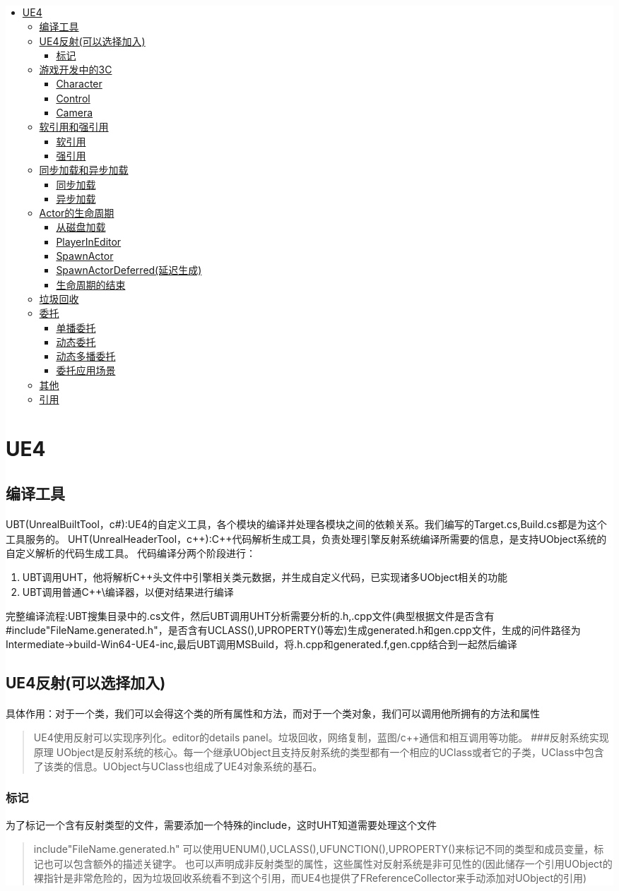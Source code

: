 - [UE4](#ue4)
  - [编译工具](#编译工具)
  - [UE4反射(可以选择加入)](#ue4反射可以选择加入)
    - [标记](#标记)
  - [游戏开发中的3C](#游戏开发中的3c)
    - [Character](#character)
    - [Control](#control)
    - [Camera](#camera)
  - [软引用和强引用](#软引用和强引用)
    - [软引用](#软引用)
    - [强引用](#强引用)
  - [同步加载和异步加载](#同步加载和异步加载)
    - [同步加载](#同步加载)
    - [异步加载](#异步加载)
  - [Actor的生命周期](#actor的生命周期)
    - [从磁盘加载](#从磁盘加载)
    - [PlayerInEditor](#playerineditor)
    - [SpawnActor](#spawnactor)
    - [SpawnActorDeferred(延迟生成)](#spawnactordeferred延迟生成)
    - [生命周期的结束](#生命周期的结束)
  - [垃圾回收](#垃圾回收)
  - [委托](#委托)
    - [单播委托](#单播委托)
    - [动态委托](#动态委托)
    - [动态多播委托](#动态多播委托)
    - [委托应用场景](#委托应用场景)
  - [其他](#其他)
  - [引用](#引用)

# UE4
## 编译工具
UBT(UnrealBuiltTool，c#):UE4的自定义工具，各个模块的编译并处理各模块之间的依赖关系。我们编写的Target.cs,Build.cs都是为这个工具服务的。
UHT(UnrealHeaderTool，c++):C++代码解析生成工具，负责处理引擎反射系统编译所需要的信息，是支持UObject系统的自定义解析的代码生成工具。
代码编译分两个阶段进行：
   1. UBT调用UHT，他将解析C++头文件中引擎相关类元数据，并生成自定义代码，已实现诸多UObject相关的功能
   2. UBT调用普通C++\编译器，以便对结果进行编译

完整编译流程:UBT搜集目录中的.cs文件，然后UBT调用UHT分析需要分析的.h,.cpp文件(典型根据文件是否含有#include"FileName.generated.h"，是否含有UCLASS(),UPROPERTY()等宏)生成generated.h和gen.cpp文件，生成的问件路径为Intermediate->build-Win64-UE4-inc,最后UBT调用MSBuild，将.h.cpp和generated.f,gen.cpp结合到一起然后编译

## UE4反射(可以选择加入)
具体作用：对于一个类，我们可以会得这个类的所有属性和方法，而对于一个类对象，我们可以调用他所拥有的方法和属性
> UE4使用反射可以实现序列化。editor的details panel。垃圾回收，网络复制，蓝图/c++通信和相互调用等功能。
###反射系统实现原理
UObject是反射系统的核心。每一个继承UObject且支持反射系统的类型都有一个相应的UClass或者它的子类，UClass中包含了该类的信息。UObject与UClass也组成了UE4对象系统的基石。
### 标记
为了标记一个含有反射类型的文件，需要添加一个特殊的include，这时UHT知道需要处理这个文件
> include"FileName.generated.h"
可以使用UENUM(),UCLASS(),UFUNCTION(),UPROPERTY()来标记不同的类型和成员变量，标记也可以包含额外的描述关键字。
也可以声明成非反射类型的属性，这些属性对反射系统是非可见性的(因此储存一个引用UObject的裸指针是非常危险的，因为垃圾回收系统看不到这个引用，而UE4也提供了FReferenceCollector来手动添加对UObject的引用)
